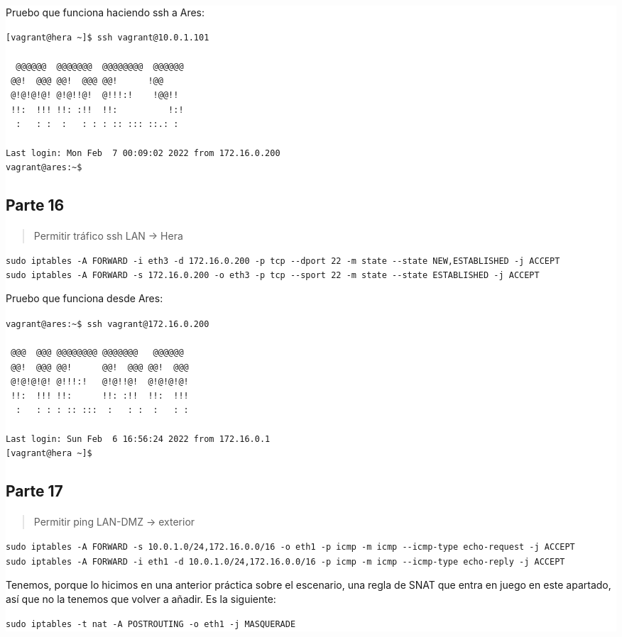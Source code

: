 Pruebo que funciona haciendo ssh a Ares:
```
[vagrant@hera ~]$ ssh vagrant@10.0.1.101

  @@@@@@  @@@@@@@  @@@@@@@@  @@@@@@
 @@!  @@@ @@!  @@@ @@!      !@@
 @!@!@!@! @!@!!@!  @!!!:!    !@@!!
 !!:  !!! !!: :!!  !!:          !:!
  :   : :  :   : : : :: ::: ::.: :

Last login: Mon Feb  7 00:09:02 2022 from 172.16.0.200
vagrant@ares:~$
```



## Parte 16
> Permitir tráfico ssh LAN → Hera

```
sudo iptables -A FORWARD -i eth3 -d 172.16.0.200 -p tcp --dport 22 -m state --state NEW,ESTABLISHED -j ACCEPT
sudo iptables -A FORWARD -s 172.16.0.200 -o eth3 -p tcp --sport 22 -m state --state ESTABLISHED -j ACCEPT
```

Pruebo que funciona desde Ares:
```
vagrant@ares:~$ ssh vagrant@172.16.0.200

 @@@  @@@ @@@@@@@@ @@@@@@@   @@@@@@
 @@!  @@@ @@!      @@!  @@@ @@!  @@@
 @!@!@!@! @!!!:!   @!@!!@!  @!@!@!@!
 !!:  !!! !!:      !!: :!!  !!:  !!!
  :   : : : :: :::  :   : :  :   : :

Last login: Sun Feb  6 16:56:24 2022 from 172.16.0.1
[vagrant@hera ~]$
```



## Parte 17
> Permitir ping LAN-DMZ → exterior

```
sudo iptables -A FORWARD -s 10.0.1.0/24,172.16.0.0/16 -o eth1 -p icmp -m icmp --icmp-type echo-request -j ACCEPT
sudo iptables -A FORWARD -i eth1 -d 10.0.1.0/24,172.16.0.0/16 -p icmp -m icmp --icmp-type echo-reply -j ACCEPT
```

Tenemos, porque lo hicimos en una anterior práctica sobre el escenario, una regla de SNAT que entra en juego en este apartado, así que no la tenemos que volver a añadir. Es la siguiente:
```
sudo iptables -t nat -A POSTROUTING -o eth1 -j MASQUERADE
```
